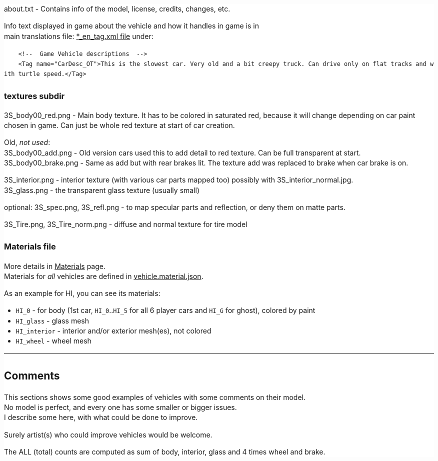 about.txt - Contains info of the model, license, credits, changes, etc.  

Info text displayed in game about the vehicle and how it handles in game is in  
main translations file: [*_en_tag.xml file](../data/gui/core_language_en_tag.xml) under:  
```
	<!--  Game Vehicle descriptions  -->
	<Tag name="CarDesc_OT">This is the slowest car. Very old and a bit creepy truck. Can drive only on flat tracks and with turtle speed.</Tag>
```

### textures subdir

3S_body00_red.png - Main body texture. It has to be colored in saturated red, because it will change depending on car paint chosen in game. Can just be whole red texture at start of car creation.

Old, *not used*:  
3S_body00_add.png - Old version cars used this to add detail to red texture. Can be full transparent at start.  
3S_body00_brake.png - Same as add but with rear brakes lit. The texture add was replaced to brake when car brake is on.

3S_interior.png - interior texture (with various car parts mapped too) possibly with 3S_interior_normal.jpg.  
3S_glass.png - the transparent glass texture (usually small)

optional: 3S_spec.png, 3S_refl.png - to map specular parts and reflection, or deny them on matte parts.

3S_Tire.png, 3S_Tire_norm.png - diffuse and normal texture for tire model


### Materials file

More details in [Materials](Materials.md) page.  
Materials for *all* vehicles are defined in [vehicle.material.json](../data/materials/Pbs/vehicle.material.json).

As an example for HI, you can see its materials:  
- `HI_0` - for body (1st car, `HI_0`..`HI_5` for all 6 player cars and `HI_G` for ghost), colored by paint  
- `HI_glass` - glass mesh
- `HI_interior` - interior and/or exterior mesh(es), not colored
- `HI_wheel` - wheel mesh


----
## Comments

This sections shows some good examples of vehicles with some comments on their model.  
No model is perfect, and every one has some smaller or bigger issues.  
I describe some here, with what could be done to improve.

Surely artist(s) who could improve vehicles would be welcome.  

The ALL (total) counts are computed as sum of body, interior, glass and 4 times wheel and brake.
